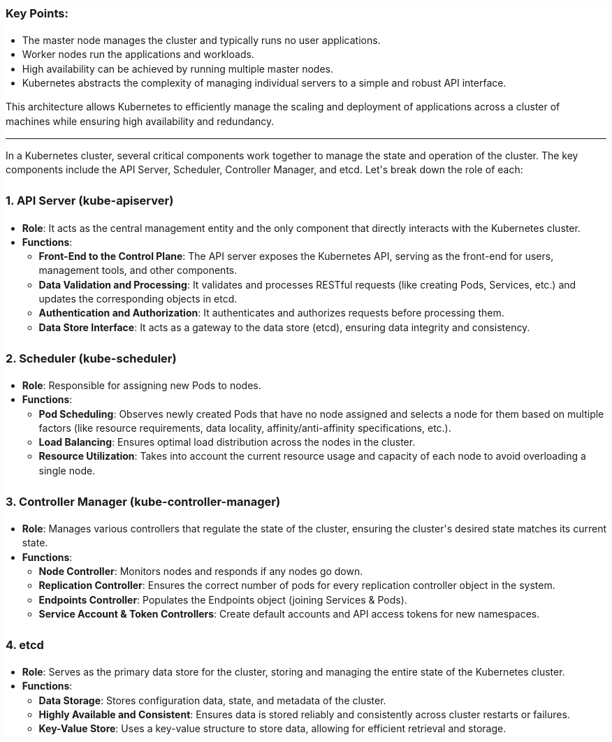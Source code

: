 ### Key Points:
- The master node manages the cluster and typically runs no user applications.
- Worker nodes run the applications and workloads.
- High availability can be achieved by running multiple master nodes.
- Kubernetes abstracts the complexity of managing individual servers to a simple and robust API interface.

This architecture allows Kubernetes to efficiently manage the scaling and deployment of applications across a cluster of machines while ensuring high availability and redundancy.

--------------

In a Kubernetes cluster, several critical components work together to manage the state and operation of the cluster. The key components include the API Server, Scheduler, Controller Manager, and etcd. Let's break down the role of each:

### 1. API Server (kube-apiserver)
- **Role**: It acts as the central management entity and the only component that directly interacts with the Kubernetes cluster.
- **Functions**:
  - **Front-End to the Control Plane**: The API server exposes the Kubernetes API, serving as the front-end for users, management tools, and other components.
  - **Data Validation and Processing**: It validates and processes RESTful requests (like creating Pods, Services, etc.) and updates the corresponding objects in etcd.
  - **Authentication and Authorization**: It authenticates and authorizes requests before processing them.
  - **Data Store Interface**: It acts as a gateway to the data store (etcd), ensuring data integrity and consistency.

### 2. Scheduler (kube-scheduler)
- **Role**: Responsible for assigning new Pods to nodes.
- **Functions**:
  - **Pod Scheduling**: Observes newly created Pods that have no node assigned and selects a node for them based on multiple factors (like resource requirements, data locality, affinity/anti-affinity specifications, etc.).
  - **Load Balancing**: Ensures optimal load distribution across the nodes in the cluster.
  - **Resource Utilization**: Takes into account the current resource usage and capacity of each node to avoid overloading a single node.

### 3. Controller Manager (kube-controller-manager)
- **Role**: Manages various controllers that regulate the state of the cluster, ensuring the cluster's desired state matches its current state.
- **Functions**:
  - **Node Controller**: Monitors nodes and responds if any nodes go down.
  - **Replication Controller**: Ensures the correct number of pods for every replication controller object in the system.
  - **Endpoints Controller**: Populates the Endpoints object (joining Services & Pods).
  - **Service Account & Token Controllers**: Create default accounts and API access tokens for new namespaces.

### 4. etcd
- **Role**: Serves as the primary data store for the cluster, storing and managing the entire state of the Kubernetes cluster.
- **Functions**:
  - **Data Storage**: Stores configuration data, state, and metadata of the cluster.
  - **Highly Available and Consistent**: Ensures data is stored reliably and consistently across cluster restarts or failures.
  - **Key-Value Store**: Uses a key-value structure to store data, allowing for efficient retrieval and storage.
